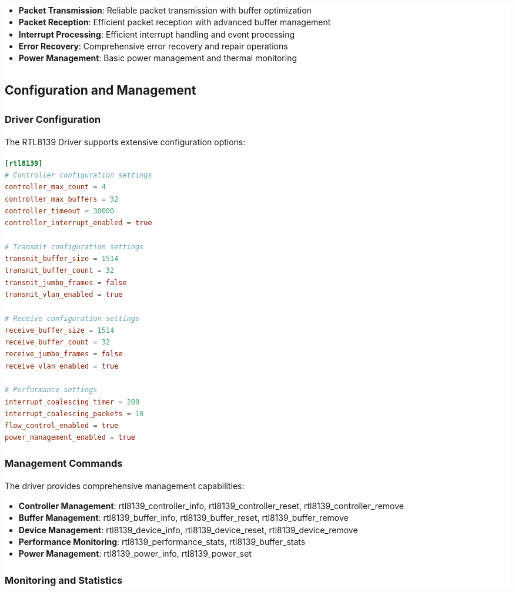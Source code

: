 - **Packet Transmission**: Reliable packet transmission with buffer optimization
- **Packet Reception**: Efficient packet reception with advanced buffer management
- **Interrupt Processing**: Efficient interrupt handling and event processing
- **Error Recovery**: Comprehensive error recovery and repair operations
- **Power Management**: Basic power management and thermal monitoring

## Configuration and Management

### Driver Configuration

The RTL8139 Driver supports extensive configuration options:

```toml
[rtl8139]
# Controller configuration settings
controller_max_count = 4
controller_max_buffers = 32
controller_timeout = 30000
controller_interrupt_enabled = true

# Transmit configuration settings
transmit_buffer_size = 1514
transmit_buffer_count = 32
transmit_jumbo_frames = false
transmit_vlan_enabled = true

# Receive configuration settings
receive_buffer_size = 1514
receive_buffer_count = 32
receive_jumbo_frames = false
receive_vlan_enabled = true

# Performance settings
interrupt_coalescing_timer = 200
interrupt_coalescing_packets = 10
flow_control_enabled = true
power_management_enabled = true
```

### Management Commands

The driver provides comprehensive management capabilities:

- **Controller Management**: rtl8139_controller_info, rtl8139_controller_reset, rtl8139_controller_remove
- **Buffer Management**: rtl8139_buffer_info, rtl8139_buffer_reset, rtl8139_buffer_remove
- **Device Management**: rtl8139_device_info, rtl8139_device_reset, rtl8139_device_remove
- **Performance Monitoring**: rtl8139_performance_stats, rtl8139_buffer_stats
- **Power Management**: rtl8139_power_info, rtl8139_power_set

### Monitoring and Statistics

